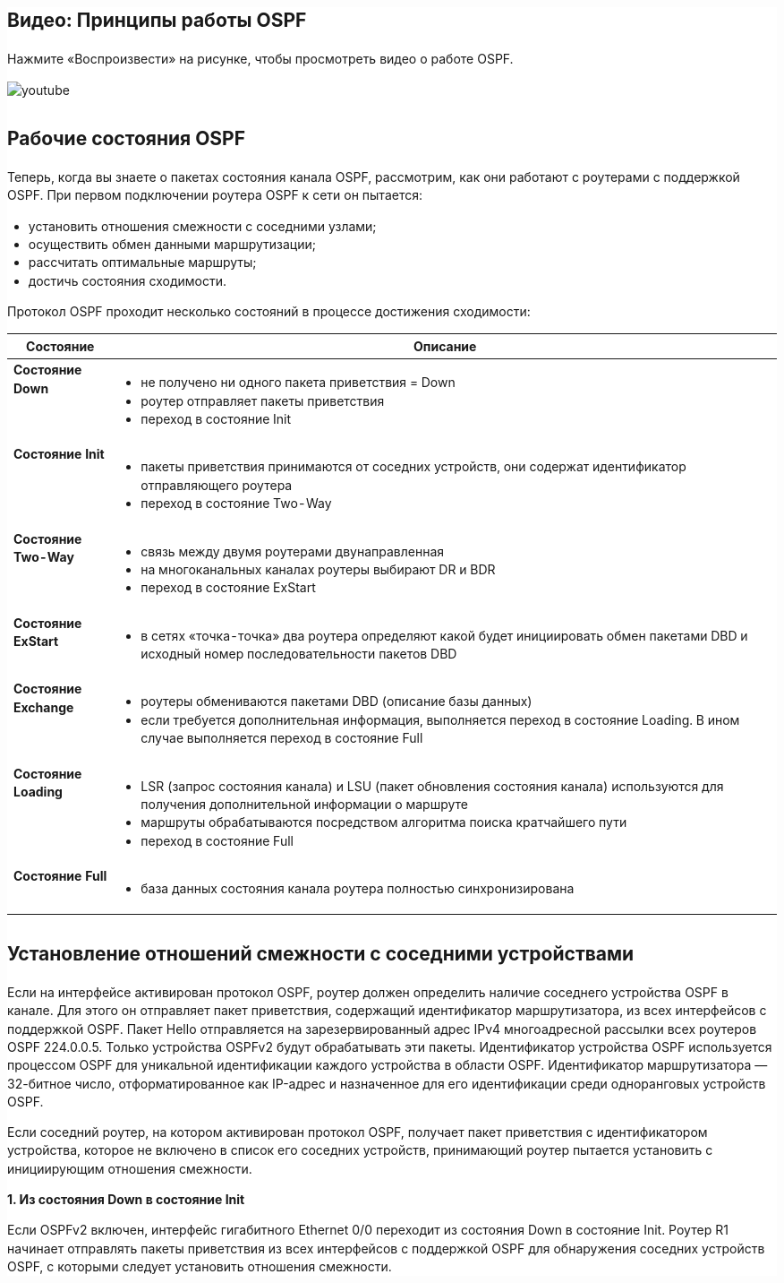 
## Видео: Принципы работы OSPF

Нажмите «Воспроизвести» на рисунке, чтобы просмотреть видео о работе OSPF.

![youtube](https://www.youtube.com/watch?v=yNiUGbVP2Xc)


## Рабочие состояния OSPF

Теперь, когда вы знаете о пакетах состояния канала OSPF, рассмотрим, как они работают с роутерами с поддержкой OSPF. При первом подключении роутера OSPF к сети он пытается:

* установить отношения смежности с соседними узлами;
* осуществить обмен данными маршрутизации;
* рассчитать оптимальные маршруты;
* достичь состояния сходимости.

Протокол OSPF проходит несколько состояний в процессе достижения сходимости:

| Состояние | Описание |
| --- | --- |
| **Состояние Down** | <ul><li>не получено ни одного пакета приветствия = Down</li><li>роутер отправляет пакеты приветствия</li><li>переход в состояние Init</li></ul> |
| **Состояние Init** | <ul><li>пакеты приветствия принимаются от соседних устройств, они содержат идентификатор отправляющего роутера</li><li>переход в состояние Two-Way</li></ul> |
| **Состояние Two-Way** | <ul><li>связь между двумя роутерами двунаправленная</li><li>на многоканальных каналах роутеры выбирают DR и BDR</li><li>переход в состояние ExStart</li></ul> |
| **Состояние ExStart** | <ul><li>в сетях «точка-точка» два роутера определяют какой будет инициировать обмен пакетами DBD и исходный номер последовательности пакетов DBD |
| **Состояние Exchange** | <ul><li>роутеры обмениваются пакетами DBD (описание базы данных)</li><li>если требуется дополнительная информация, выполняется переход в состояние Loading. В ином случае выполняется переход в состояние Full</li></ul> |
| **Состояние Loading** | <ul><li>LSR (запрос состояния канала) и LSU (пакет обновления состояния канала) используются для получения дополнительной информации о маршруте</li><li>маршруты обрабатываются посредством алгоритма поиска кратчайшего пути</li><li>переход в состояние Full</li></ul> |
| **Состояние Full** | <ul><li>база данных состояния канала роутера полностью синхронизирована |


## Установление отношений смежности с соседними устройствами

Если на интерфейсе активирован протокол OSPF, роутер должен определить наличие соседнего устройства OSPF в канале. Для этого он отправляет пакет приветствия, содержащий идентификатор маршрутизатора, из всех интерфейсов с поддержкой OSPF. Пакет Hello отправляется на зарезервированный адрес IPv4 многоадресной рассылки всех роутеров OSPF 224.0.0.5. Только устройства OSPFv2 будут обрабатывать эти пакеты. Идентификатор устройства OSPF используется процессом OSPF для уникальной идентификации каждого устройства в области OSPF. Идентификатор маршрутизатора — 32-битное число, отформатированное как IP-адрес и назначенное для его идентификации среди одноранговых устройств OSPF.

Если соседний роутер, на котором активирован протокол OSPF, получает пакет приветствия с идентификатором устройства, которое не включено в список его соседних устройств, принимающий роутер пытается установить с инициирующим отношения смежности.

**1. Из состояния Down в состояние Init**

Если OSPFv2 включен, интерфейс гигабитного Ethernet 0/0 переходит из состояния Down в состояние Init. Роутер R1 начинает отправлять пакеты приветствия из всех интерфейсов с поддержкой OSPF для обнаружения соседних устройств OSPF, с которыми следует установить отношения смежности.
